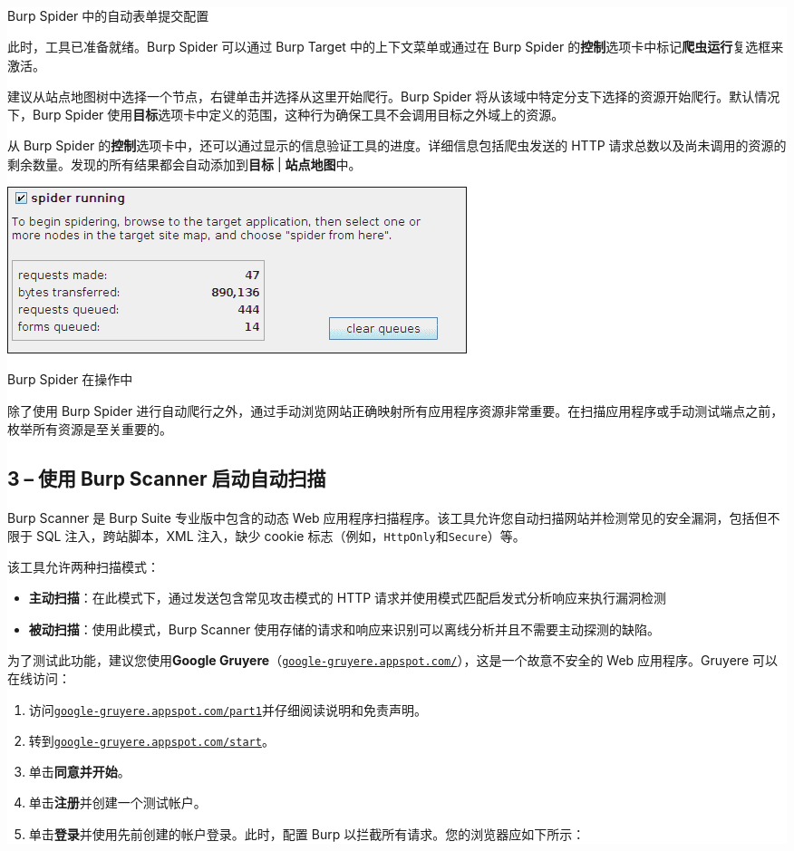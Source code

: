Burp Spider 中的自动表单提交配置

此时，工具已准备就绪。Burp Spider 可以通过 Burp Target 中的上下文菜单或通过在 Burp Spider 的**控制**选项卡中标记**爬虫运行**复选框来激活。

建议从站点地图树中选择一个节点，右键单击并选择从这里开始爬行。Burp Spider 将从该域中特定分支下选择的资源开始爬行。默认情况下，Burp Spider 使用**目标**选项卡中定义的范围，这种行为确保工具不会调用目标之外域上的资源。

从 Burp Spider 的**控制**选项卡中，还可以通过显示的信息验证工具的进度。详细信息包括爬虫发送的 HTTP 请求总数以及尚未调用的资源的剩余数量。发现的所有结果都会自动添加到**目标** | **站点地图**中。

![2 – 使用 Burp Spider 爬行 Web 应用程序](img/5183_04_04.jpg)

Burp Spider 在操作中

除了使用 Burp Spider 进行自动爬行之外，通过手动浏览网站正确映射所有应用程序资源非常重要。在扫描应用程序或手动测试端点之前，枚举所有资源是至关重要的。

## 3 – 使用 Burp Scanner 启动自动扫描

Burp Scanner 是 Burp Suite 专业版中包含的动态 Web 应用程序扫描程序。该工具允许您自动扫描网站并检测常见的安全漏洞，包括但不限于 SQL 注入，跨站脚本，XML 注入，缺少 cookie 标志（例如，`HttpOnly`和`Secure`）等。

该工具允许两种扫描模式：

+   **主动扫描**：在此模式下，通过发送包含常见攻击模式的 HTTP 请求并使用模式匹配启发式分析响应来执行漏洞检测

+   **被动扫描**：使用此模式，Burp Scanner 使用存储的请求和响应来识别可以离线分析并且不需要主动探测的缺陷。

为了测试此功能，建议您使用**Google Gruyere**（[`google-gruyere.appspot.com/`](http://google-gruyere.appspot.com/)），这是一个故意不安全的 Web 应用程序。Gruyere 可以在线访问：

1.  访问[`google-gruyere.appspot.com/part1`](http://google-gruyere.appspot.com/part1)并仔细阅读说明和免责声明。

1.  转到[`google-gruyere.appspot.com/start`](http://google-gruyere.appspot.com/start)。

1.  单击**同意并开始**。

1.  单击**注册**并创建一个测试帐户。

1.  单击**登录**并使用先前创建的帐户登录。此时，配置 Burp 以拦截所有请求。您的浏览器应如下所示：
